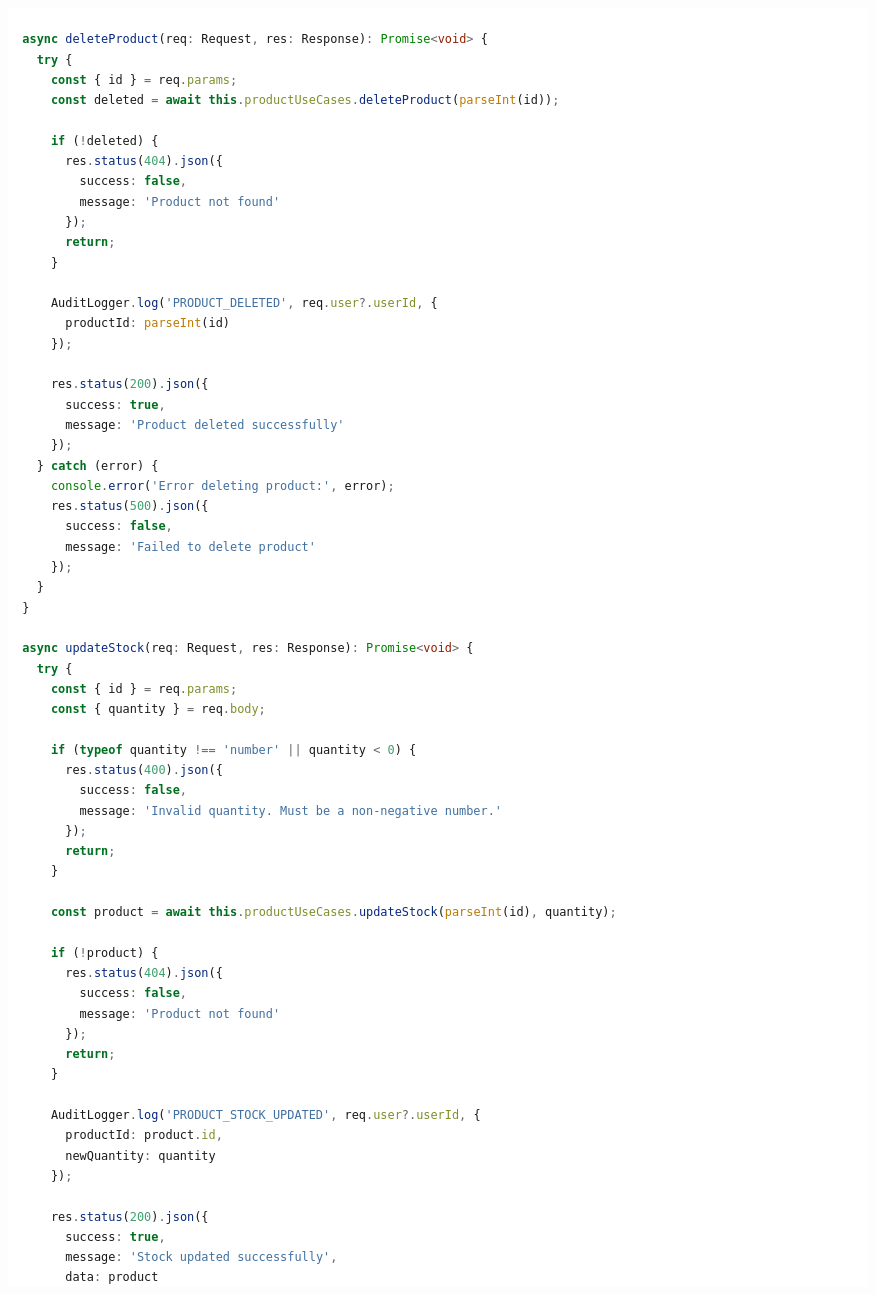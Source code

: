 ```typescript

  async deleteProduct(req: Request, res: Response): Promise<void> {
    try {
      const { id } = req.params;
      const deleted = await this.productUseCases.deleteProduct(parseInt(id));

      if (!deleted) {
        res.status(404).json({
          success: false,
          message: 'Product not found'
        });
        return;
      }

      AuditLogger.log('PRODUCT_DELETED', req.user?.userId, {
        productId: parseInt(id)
      });

      res.status(200).json({
        success: true,
        message: 'Product deleted successfully'
      });
    } catch (error) {
      console.error('Error deleting product:', error);
      res.status(500).json({
        success: false,
        message: 'Failed to delete product'
      });
    }
  }

  async updateStock(req: Request, res: Response): Promise<void> {
    try {
      const { id } = req.params;
      const { quantity } = req.body;

      if (typeof quantity !== 'number' || quantity < 0) {
        res.status(400).json({
          success: false,
          message: 'Invalid quantity. Must be a non-negative number.'
        });
        return;
      }

      const product = await this.productUseCases.updateStock(parseInt(id), quantity);

      if (!product) {
        res.status(404).json({
          success: false,
          message: 'Product not found'
        });
        return;
      }

      AuditLogger.log('PRODUCT_STOCK_UPDATED', req.user?.userId, {
        productId: product.id,
        newQuantity: quantity
      });

      res.status(200).json({
        success: true,
        message: 'Stock updated successfully',
        data: product
```